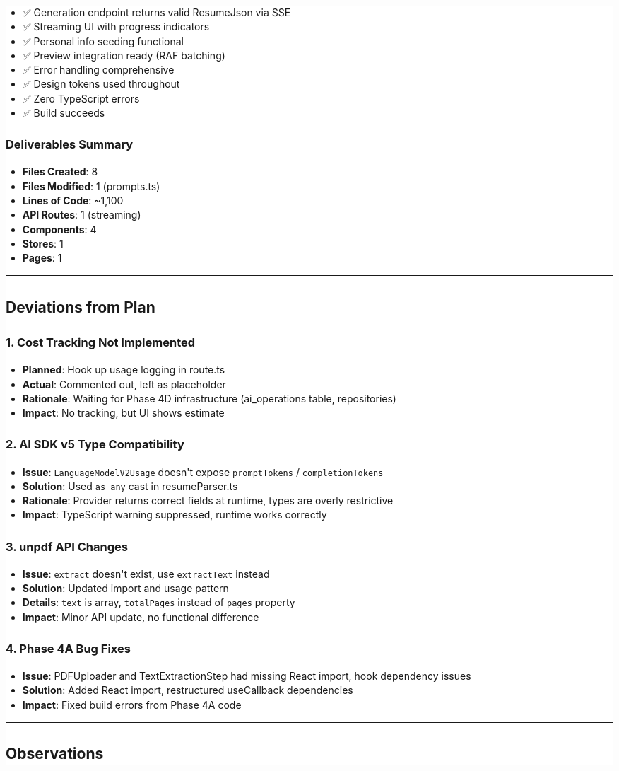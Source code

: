 - ✅ Generation endpoint returns valid ResumeJson via SSE
- ✅ Streaming UI with progress indicators
- ✅ Personal info seeding functional
- ✅ Preview integration ready (RAF batching)
- ✅ Error handling comprehensive
- ✅ Design tokens used throughout
- ✅ Zero TypeScript errors
- ✅ Build succeeds

### Deliverables Summary

- **Files Created**: 8
- **Files Modified**: 1 (prompts.ts)
- **Lines of Code**: ~1,100
- **API Routes**: 1 (streaming)
- **Components**: 4
- **Stores**: 1
- **Pages**: 1

---

## Deviations from Plan

### 1. Cost Tracking Not Implemented
- **Planned**: Hook up usage logging in route.ts
- **Actual**: Commented out, left as placeholder
- **Rationale**: Waiting for Phase 4D infrastructure (ai_operations table, repositories)
- **Impact**: No tracking, but UI shows estimate

### 2. AI SDK v5 Type Compatibility
- **Issue**: `LanguageModelV2Usage` doesn't expose `promptTokens` / `completionTokens`
- **Solution**: Used `as any` cast in resumeParser.ts
- **Rationale**: Provider returns correct fields at runtime, types are overly restrictive
- **Impact**: TypeScript warning suppressed, runtime works correctly

### 3. unpdf API Changes
- **Issue**: `extract` doesn't exist, use `extractText` instead
- **Solution**: Updated import and usage pattern
- **Details**: `text` is array, `totalPages` instead of `pages` property
- **Impact**: Minor API update, no functional difference

### 4. Phase 4A Bug Fixes
- **Issue**: PDFUploader and TextExtractionStep had missing React import, hook dependency issues
- **Solution**: Added React import, restructured useCallback dependencies
- **Impact**: Fixed build errors from Phase 4A code

---

## Observations
